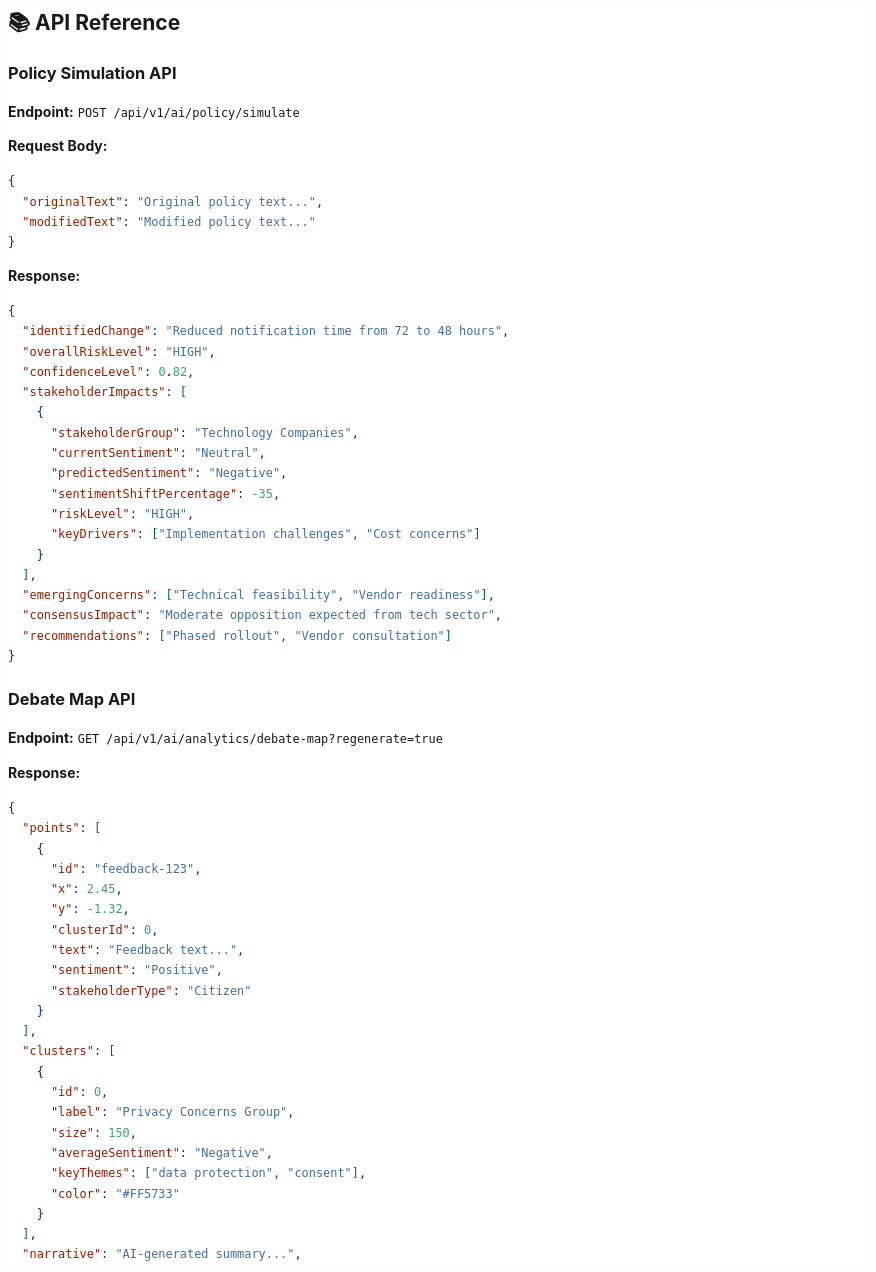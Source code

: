 ## 📚 API Reference

### Policy Simulation API

**Endpoint:** `POST /api/v1/ai/policy/simulate`

**Request Body:**
```json
{
  "originalText": "Original policy text...",
  "modifiedText": "Modified policy text..."
}
```

**Response:**
```json
{
  "identifiedChange": "Reduced notification time from 72 to 48 hours",
  "overallRiskLevel": "HIGH",
  "confidenceLevel": 0.82,
  "stakeholderImpacts": [
    {
      "stakeholderGroup": "Technology Companies",
      "currentSentiment": "Neutral",
      "predictedSentiment": "Negative",
      "sentimentShiftPercentage": -35,
      "riskLevel": "HIGH",
      "keyDrivers": ["Implementation challenges", "Cost concerns"]
    }
  ],
  "emergingConcerns": ["Technical feasibility", "Vendor readiness"],
  "consensusImpact": "Moderate opposition expected from tech sector",
  "recommendations": ["Phased rollout", "Vendor consultation"]
}
```

### Debate Map API

**Endpoint:** `GET /api/v1/ai/analytics/debate-map?regenerate=true`

**Response:**
```json
{
  "points": [
    {
      "id": "feedback-123",
      "x": 2.45,
      "y": -1.32,
      "clusterId": 0,
      "text": "Feedback text...",
      "sentiment": "Positive",
      "stakeholderType": "Citizen"
    }
  ],
  "clusters": [
    {
      "id": 0,
      "label": "Privacy Concerns Group",
      "size": 150,
      "averageSentiment": "Negative",
      "keyThemes": ["data protection", "consent"],
      "color": "#FF5733"
    }
  ],
  "narrative": "AI-generated summary...",
```